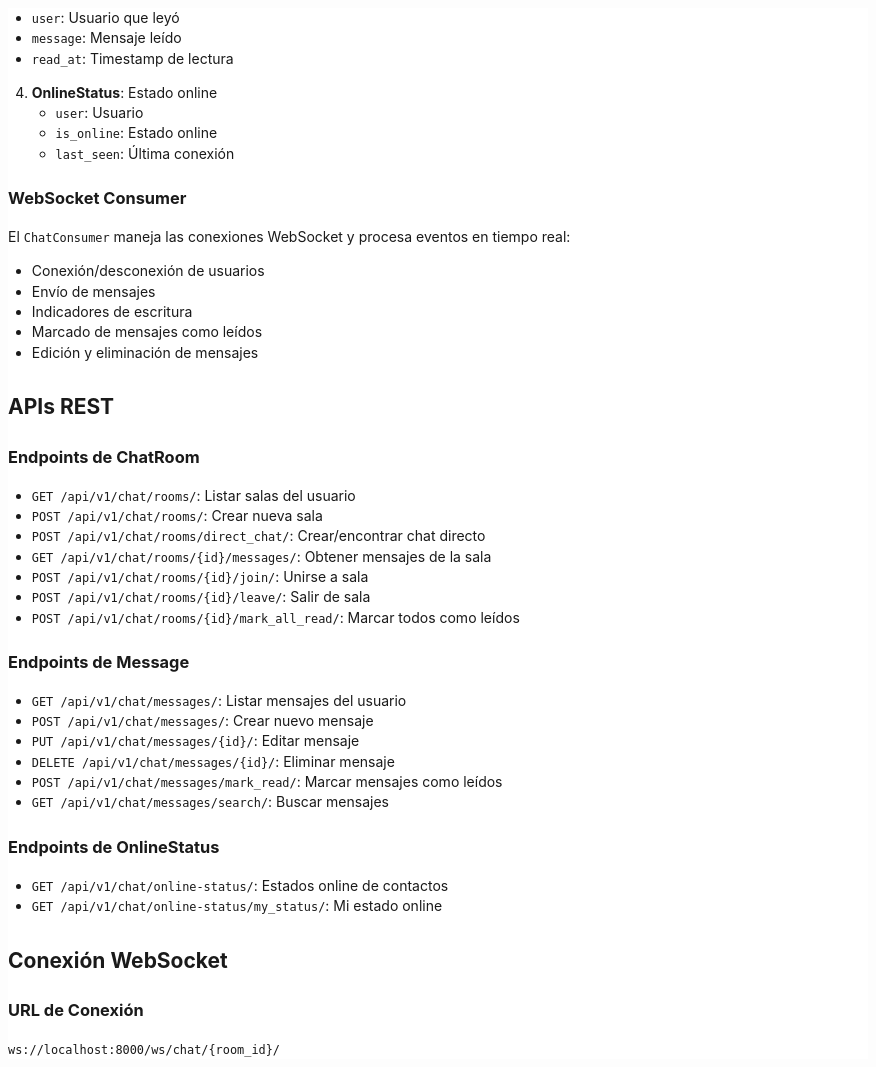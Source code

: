    - `user`: Usuario que leyó
   - `message`: Mensaje leído
   - `read_at`: Timestamp de lectura

4. **OnlineStatus**: Estado online
   - `user`: Usuario
   - `is_online`: Estado online
   - `last_seen`: Última conexión

### WebSocket Consumer

El `ChatConsumer` maneja las conexiones WebSocket y procesa eventos en tiempo real:

- Conexión/desconexión de usuarios
- Envío de mensajes
- Indicadores de escritura
- Marcado de mensajes como leídos
- Edición y eliminación de mensajes

## APIs REST

### Endpoints de ChatRoom

- `GET /api/v1/chat/rooms/`: Listar salas del usuario
- `POST /api/v1/chat/rooms/`: Crear nueva sala
- `POST /api/v1/chat/rooms/direct_chat/`: Crear/encontrar chat directo
- `GET /api/v1/chat/rooms/{id}/messages/`: Obtener mensajes de la sala
- `POST /api/v1/chat/rooms/{id}/join/`: Unirse a sala
- `POST /api/v1/chat/rooms/{id}/leave/`: Salir de sala
- `POST /api/v1/chat/rooms/{id}/mark_all_read/`: Marcar todos como leídos

### Endpoints de Message

- `GET /api/v1/chat/messages/`: Listar mensajes del usuario
- `POST /api/v1/chat/messages/`: Crear nuevo mensaje
- `PUT /api/v1/chat/messages/{id}/`: Editar mensaje
- `DELETE /api/v1/chat/messages/{id}/`: Eliminar mensaje
- `POST /api/v1/chat/messages/mark_read/`: Marcar mensajes como leídos
- `GET /api/v1/chat/messages/search/`: Buscar mensajes

### Endpoints de OnlineStatus

- `GET /api/v1/chat/online-status/`: Estados online de contactos
- `GET /api/v1/chat/online-status/my_status/`: Mi estado online

## Conexión WebSocket

### URL de Conexión

```
ws://localhost:8000/ws/chat/{room_id}/
```
